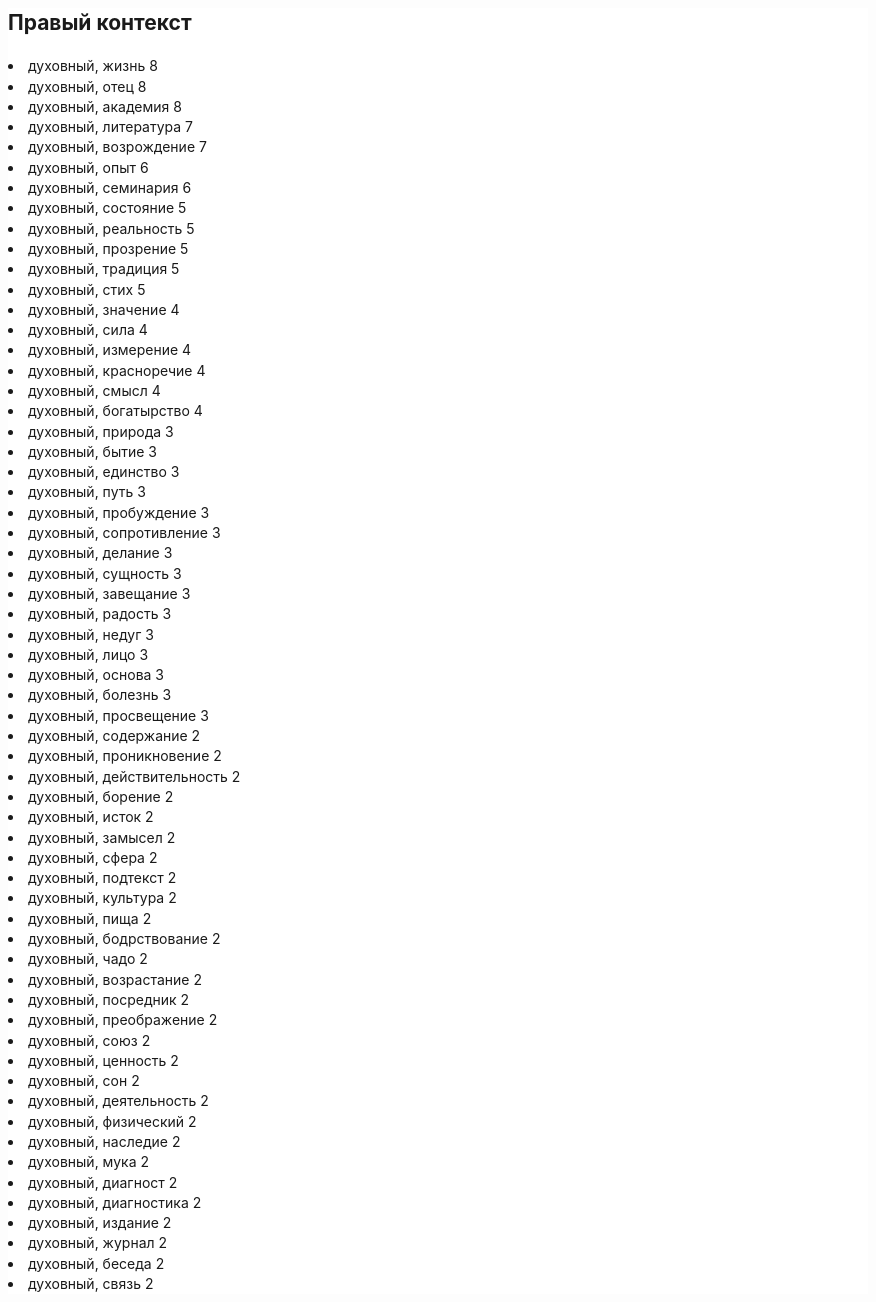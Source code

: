 ## Правый контекст
<li>духовный, жизнь 8</li>
<li>духовный, отец 8</li>
<li>духовный, академия 8</li>
<li>духовный, литература 7</li>
<li>духовный, возрождение 7</li>
<li>духовный, опыт 6</li>
<li>духовный, семинария 6</li>
<li>духовный, состояние 5</li>
<li>духовный, реальность 5</li>
<li>духовный, прозрение 5</li>
<li>духовный, традиция 5</li>
<li>духовный, стих 5</li>
<li>духовный, значение 4</li>
<li>духовный, сила 4</li>
<li>духовный, измерение 4</li>
<li>духовный, красноречие 4</li>
<li>духовный, смысл 4</li>
<li>духовный, богатырство 4</li>
<li>духовный, природа 3</li>
<li>духовный, бытие 3</li>
<li>духовный, единство 3</li>
<li>духовный, путь 3</li>
<li>духовный, пробуждение 3</li>
<li>духовный, сопротивление 3</li>
<li>духовный, делание 3</li>
<li>духовный, сущность 3</li>
<li>духовный, завещание 3</li>
<li>духовный, радость 3</li>
<li>духовный, недуг 3</li>
<li>духовный, лицо 3</li>
<li>духовный, основа 3</li>
<li>духовный, болезнь 3</li>
<li>духовный, просвещение 3</li>
<li>духовный, содержание 2</li>
<li>духовный, проникновение 2</li>
<li>духовный, действительность 2</li>
<li>духовный, борение 2</li>
<li>духовный, исток 2</li>
<li>духовный, замысел 2</li>
<li>духовный, сфера 2</li>
<li>духовный, подтекст 2</li>
<li>духовный, культура 2</li>
<li>духовный, пища 2</li>
<li>духовный, бодрствование 2</li>
<li>духовный, чадо 2</li>
<li>духовный, возрастание 2</li>
<li>духовный, посредник 2</li>
<li>духовный, преображение 2</li>
<li>духовный, союз 2</li>
<li>духовный, ценность 2</li>
<li>духовный, сон 2</li>
<li>духовный, деятельность 2</li>
<li>духовный, физический 2</li>
<li>духовный, наследие 2</li>
<li>духовный, мука 2</li>
<li>духовный, диагност 2</li>
<li>духовный, диагностика 2</li>
<li>духовный, издание 2</li>
<li>духовный, журнал 2</li>
<li>духовный, беседа 2</li>
<li>духовный, связь 2</li>